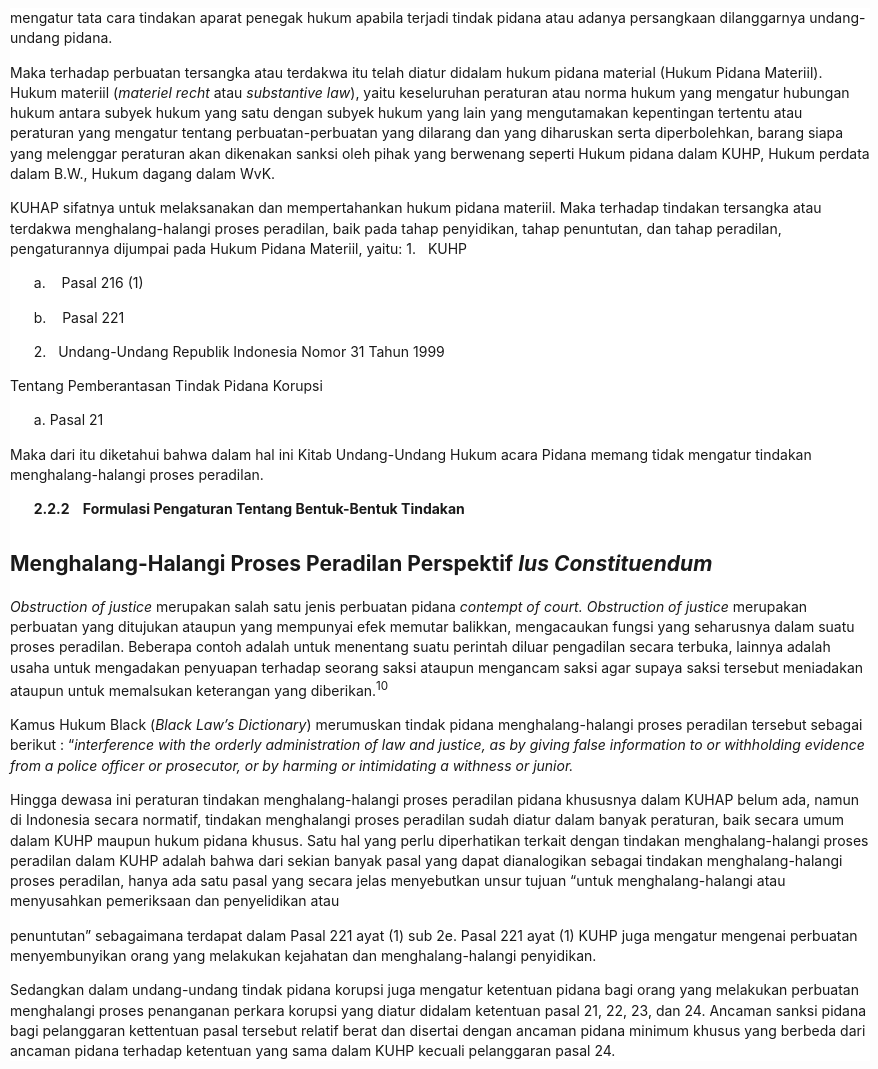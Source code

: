 <p><span class="font6">mengatur tata cara tindakan aparat penegak hukum apabila terjadi tindak pidana atau adanya persangkaan dilanggarnya undang-undang pidana.</span></p>
<p><span class="font6">Maka terhadap perbuatan tersangka atau terdakwa itu telah diatur didalam hukum pidana material (Hukum Pidana Materiil). Hukum materiil (</span><span class="font6" style="font-style:italic;">materiel recht</span><span class="font6"> atau </span><span class="font6" style="font-style:italic;">substantive law</span><span class="font6">), yaitu keseluruhan peraturan atau norma hukum yang mengatur hubungan hukum antara subyek hukum yang satu dengan subyek hukum yang lain yang mengutamakan kepentingan tertentu atau peraturan yang mengatur tentang perbuatan-perbuatan yang dilarang dan yang diharuskan serta diperbolehkan, barang siapa yang melenggar peraturan akan dikenakan sanksi oleh pihak yang berwenang seperti Hukum pidana dalam KUHP, Hukum perdata dalam B.W., Hukum dagang dalam WvK.</span></p>
<p><span class="font6">KUHAP sifatnya untuk melaksanakan dan mempertahankan hukum pidana materiil. Maka terhadap tindakan tersangka atau terdakwa menghalang-halangi proses peradilan, baik pada tahap penyidikan, tahap penuntutan, dan tahap peradilan, pengaturannya dijumpai pada Hukum Pidana Materiil, yaitu: 1. &nbsp;&nbsp;KUHP</span></p>
<ul style="list-style:none;"><li>
<p><span class="font6">a. &nbsp;&nbsp;&nbsp;Pasal 216 (1)</span></p></li>
<li>
<p><span class="font6">b. &nbsp;&nbsp;&nbsp;Pasal 221</span></p></li></ul>
<ul style="list-style:none;"><li>
<p><span class="font6">2. &nbsp;&nbsp;Undang-Undang Republik Indonesia Nomor 31 Tahun 1999</span></p></li></ul>
<p><span class="font6">Tentang Pemberantasan Tindak Pidana Korupsi</span></p>
<ul style="list-style:none;"><li>
<p><span class="font6">a. Pasal 21</span></p></li></ul>
<p><span class="font6">Maka dari itu diketahui bahwa dalam hal ini Kitab Undang-Undang Hukum acara Pidana memang tidak mengatur tindakan menghalang-halangi proses peradilan.</span></p>
<ul style="list-style:none;"><li>
<p><span class="font6" style="font-weight:bold;">2.2.2 &nbsp;&nbsp;&nbsp;Formulasi Pengaturan Tentang Bentuk-Bentuk Tindakan</span></p></li></ul>
<h2><a name="bookmark16"></a><span class="font6" style="font-weight:bold;"><a name="bookmark17"></a>Menghalang-Halangi Proses Peradilan Perspektif </span><span class="font6" style="font-weight:bold;font-style:italic;">Ius Constituendum</span></h2>
<p><span class="font6" style="font-style:italic;">Obstruction of justice</span><span class="font6"> merupakan salah satu jenis perbuatan pidana </span><span class="font6" style="font-style:italic;">contempt of court. Obstruction of justice</span><span class="font6"> merupakan perbuatan yang ditujukan ataupun yang mempunyai efek memutar balikkan, mengacaukan fungsi yang seharusnya dalam suatu proses peradilan. Beberapa contoh adalah untuk menentang suatu perintah diluar pengadilan secara terbuka, lainnya adalah usaha untuk mengadakan penyuapan terhadap seorang saksi ataupun mengancam saksi agar supaya saksi tersebut meniadakan ataupun untuk memalsukan keterangan yang diberikan.<sup>10</sup></span></p>
<p><span class="font6">Kamus Hukum Black (</span><span class="font6" style="font-style:italic;">Black Law’s Dictionary</span><span class="font6">) merumuskan tindak pidana menghalang-halangi proses peradilan tersebut sebagai berikut : “</span><span class="font6" style="font-style:italic;">interference with the orderly administration of law and justice, as by giving false information to or withholding evidence from a police officer or prosecutor, or by harming or intimidating a withness or junior.</span></p>
<p><span class="font6">Hingga dewasa ini peraturan tindakan menghalang-halangi proses peradilan pidana khususnya dalam KUHAP belum ada, namun di Indonesia secara normatif, tindakan menghalangi proses peradilan sudah diatur dalam banyak peraturan, baik secara umum dalam KUHP maupun hukum pidana khusus. Satu hal yang perlu diperhatikan terkait dengan tindakan menghalang-halangi proses peradilan dalam KUHP adalah bahwa dari sekian banyak pasal yang dapat dianalogikan sebagai tindakan menghalang-halangi proses peradilan, hanya ada satu pasal yang secara jelas menyebutkan unsur tujuan “untuk menghalang-halangi atau menyusahkan pemeriksaan dan penyelidikan atau</span></p>
<p><span class="font6">penuntutan” sebagaimana terdapat dalam Pasal 221 ayat (1) sub 2e. Pasal 221 ayat (1) KUHP juga mengatur mengenai perbuatan menyembunyikan orang yang melakukan kejahatan dan menghalang-halangi penyidikan.</span></p>
<p><span class="font6">Sedangkan dalam undang-undang tindak pidana korupsi juga mengatur ketentuan pidana bagi orang yang melakukan perbuatan menghalangi proses penanganan perkara korupsi yang diatur didalam ketentuan pasal 21, 22, 23, dan 24. Ancaman sanksi pidana bagi pelanggaran kettentuan pasal tersebut relatif berat dan disertai dengan ancaman pidana minimum khusus yang berbeda dari ancaman pidana terhadap ketentuan yang sama dalam KUHP kecuali pelanggaran pasal 24.</span></p>